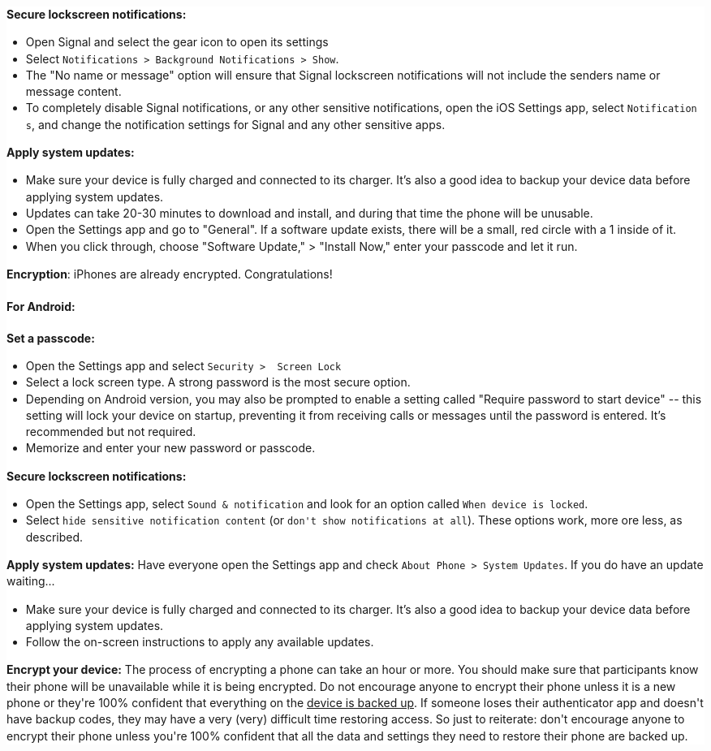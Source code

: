 
**Secure lockscreen notifications:**
-   Open Signal and select the gear icon to open its settings
-   Select `Notifications > Background Notifications > Show`.
-   The "No name or message" option will ensure that Signal lockscreen notifications will not include  the senders name or message content.
-   To completely disable Signal notifications, or any other sensitive notifications, open the iOS Settings app, select `Notifications`, and change the notification settings for Signal and any other sensitive apps.

**Apply system updates:**

- Make sure your device is fully charged and connected to its charger. It’s also a good idea to backup your device data before applying system updates.
- Updates can take 20-30 minutes to download and install, and during that time the phone will be unusable.
- Open the Settings app and go to "General". If a software update exists, there will be a small, red circle with a 1 inside of it.
-   When you click through, choose "Software Update," > "Install Now," enter your passcode and let it run.

**Encryption**:
iPhones are already encrypted. Congratulations!

#### For Android:


**Set a passcode:**

-   Open the Settings app and select `Security >  Screen Lock`
-   Select a lock screen type. A strong password is the most secure option.
-   Depending on Android version, you may also be prompted to enable a setting called "Require password to start device" -- this setting will lock your device on startup, preventing it from receiving calls or messages until the password is entered. It’s recommended but not required.
-   Memorize and enter your new password or passcode.

**Secure lockscreen notifications:**
-   Open the Settings app, select `Sound & notification` and look for an option called `When device is locked`.
-   Select `hide sensitive notification content` (or `don't show notifications at all`). These options work, more ore less, as described.

**Apply system updates:**
Have everyone open the Settings app and check  `About Phone > System Updates`. If you do have an update waiting...
-   Make sure your device is fully charged and connected to its charger. It’s also a good idea to backup your device data before applying system updates.
-  Follow the on-screen instructions to apply any available updates.

**Encrypt your device:**
The process of encrypting a phone can take an hour or more. You should make sure that participants know their phone will be unavailable while it is being encrypted. Do not encourage anyone to encrypt their phone unless it is a new phone or they're 100% confident that everything on the [device is backed up](/docs/Chapter02-02-Mobile-Backups.md). If someone loses their authenticator app and doesn't have backup codes, they may have a very (very) difficult time restoring access. So just to reiterate: don't encourage anyone to encrypt their phone unless you're 100% confident that all the data and settings they need to restore their phone are backed up.
